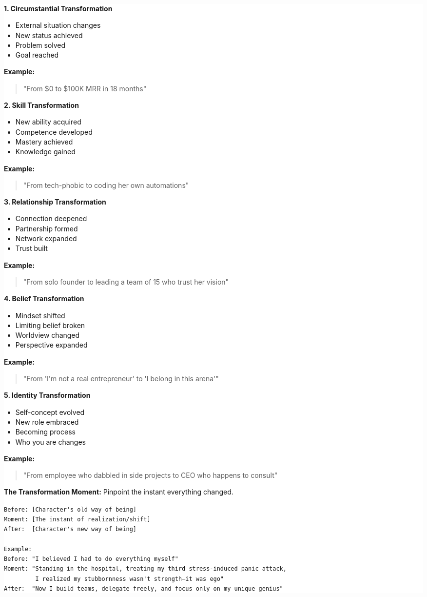 **1. Circumstantial Transformation**
- External situation changes
- New status achieved
- Problem solved
- Goal reached

**Example:**
> "From $0 to $100K MRR in 18 months"

**2. Skill Transformation**
- New ability acquired
- Competence developed
- Mastery achieved
- Knowledge gained

**Example:**
> "From tech-phobic to coding her own automations"

**3. Relationship Transformation**
- Connection deepened
- Partnership formed
- Network expanded
- Trust built

**Example:**
> "From solo founder to leading a team of 15 who trust her vision"

**4. Belief Transformation**
- Mindset shifted
- Limiting belief broken
- Worldview changed
- Perspective expanded

**Example:**
> "From 'I'm not a real entrepreneur' to 'I belong in this arena'"

**5. Identity Transformation**
- Self-concept evolved
- New role embraced
- Becoming process
- Who you are changes

**Example:**
> "From employee who dabbled in side projects to CEO who happens to consult"

**The Transformation Moment:**
Pinpoint the instant everything changed.

```
Before: [Character's old way of being]
Moment: [The instant of realization/shift]
After:  [Character's new way of being]

Example:
Before: "I believed I had to do everything myself"
Moment: "Standing in the hospital, treating my third stress-induced panic attack,
         I realized my stubbornness wasn't strength—it was ego"
After:  "Now I build teams, delegate freely, and focus only on my unique genius"
```
